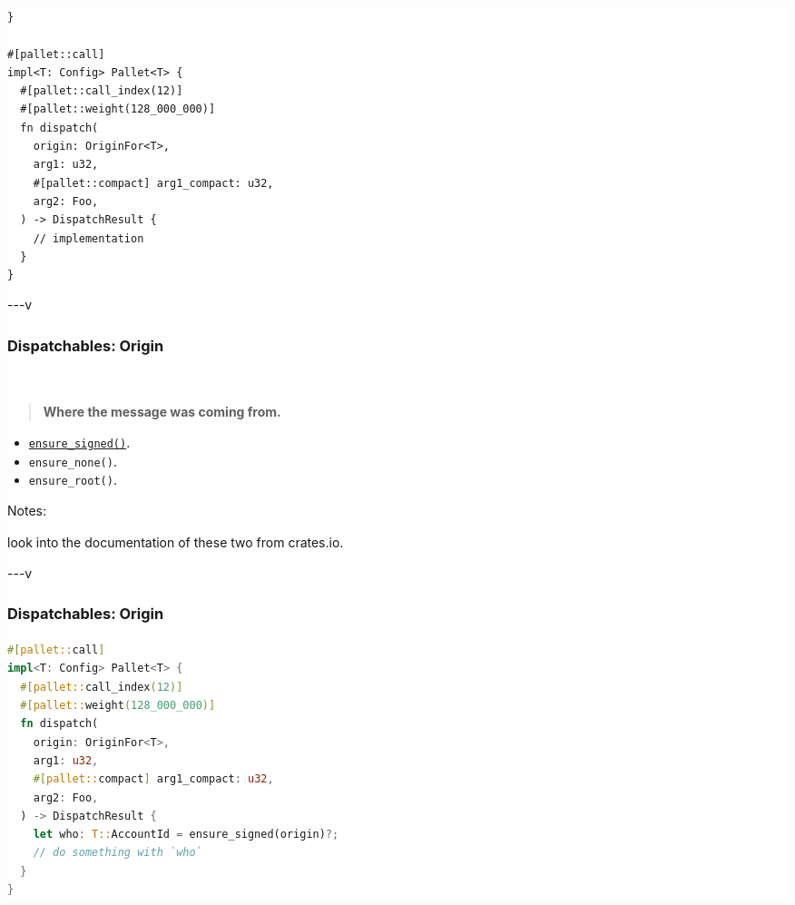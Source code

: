 ```
}

#[pallet::call]
impl<T: Config> Pallet<T> {
  #[pallet::call_index(12)]
  #[pallet::weight(128_000_000)]
  fn dispatch(
    origin: OriginFor<T>,
    arg1: u32,
    #[pallet::compact] arg1_compact: u32,
    arg2: Foo,
  ) -> DispatchResult {
    // implementation
  }
}
```

---v

### Dispatchables: Origin

<br>

> **Where the message was coming from.**

- [`ensure_signed()`](https://paritytech.github.io/substrate/master/frame_system/fn.ensure_signed.html).
- `ensure_none()`.
- `ensure_root()`.

Notes:

look into the documentation of these two from crates.io.

---v

### Dispatchables: Origin

```rust [10-13]
#[pallet::call]
impl<T: Config> Pallet<T> {
  #[pallet::call_index(12)]
  #[pallet::weight(128_000_000)]
  fn dispatch(
    origin: OriginFor<T>,
    arg1: u32,
    #[pallet::compact] arg1_compact: u32,
    arg2: Foo,
  ) -> DispatchResult {
    let who: T::AccountId = ensure_signed(origin)?;
    // do something with `who`
  }
}
```
